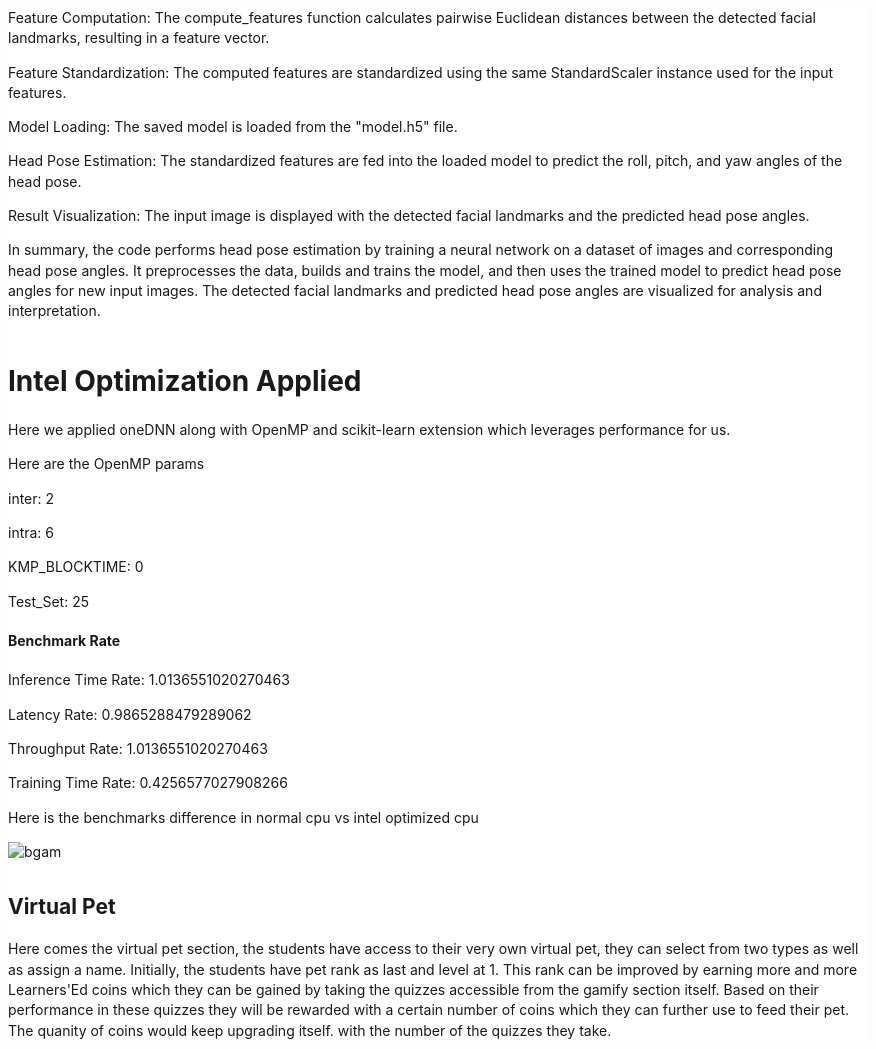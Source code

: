 Feature Computation: The compute_features function calculates pairwise Euclidean distances between the detected facial landmarks, resulting in a feature vector.

Feature Standardization: The computed features are standardized using the same StandardScaler instance used for the input features.

Model Loading: The saved model is loaded from the "model.h5" file.

Head Pose Estimation: The standardized features are fed into the loaded model to predict the roll, pitch, and yaw angles of the head pose.

Result Visualization: The input image is displayed with the detected facial landmarks and the predicted head pose angles.

In summary, the code performs head pose estimation by training a neural network on a dataset of images and corresponding head pose angles. It preprocesses the data, builds and trains the model, and then uses the trained model to predict head pose angles for new input images. The detected facial landmarks and predicted head pose angles are visualized for analysis and interpretation.

# Intel Optimization Applied

Here we applied oneDNN along with OpenMP and scikit-learn extension which leverages performance for us.

Here are the OpenMP params

inter: 2

intra: 6

KMP_BLOCKTIME: 0

Test_Set: 25

#### Benchmark Rate

Inference Time Rate: 1.0136551020270463

Latency Rate: 0.9865288479289062

Throughput Rate: 1.0136551020270463

Training Time Rate: 0.4256577027908266

Here is the benchmarks difference in normal cpu vs intel optimized cpu

![bgam](https://cdn.discordapp.com/attachments/1046493587916988417/1116017222951903284/FacePose.png)

## Virtual Pet

Here comes the virtual pet section, the students have access to their very own virtual pet, they can select from two types as well as assign a name. Initially, the students have pet rank as last and level at 1.  This rank can be improved by earning more and more Learners'Ed coins which they can be gained by taking the quizzes accessible from the gamify section itself. Based on their performance in these quizzes they will be rewarded with a certain number of coins which they can further use to feed their pet. The quanity of coins would keep upgrading itself. with the number of the quizzes they take.
